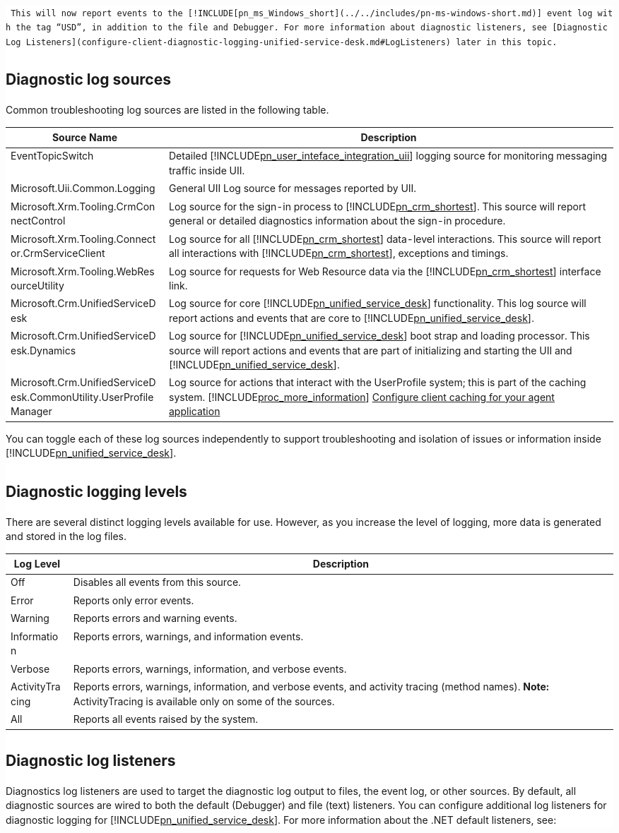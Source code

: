      This will now report events to the [!INCLUDE[pn_ms_Windows_short](../../includes/pn-ms-windows-short.md)] event log with the tag “USD”, in addition to the file and Debugger. For more information about diagnostic listeners, see [Diagnostic Log Listeners](configure-client-diagnostic-logging-unified-service-desk.md#LogListeners) later in this topic.  
  
<a name="LogSources"></a>   
## Diagnostic log sources  
 Common troubleshooting log sources are listed in the following table.  
  
|Source Name|Description|  
|-----------------|-----------------|  
|EventTopicSwitch|Detailed [!INCLUDE[pn_user_inteface_integration_uii](../../includes/pn-user-interface-integration-uii.md)] logging source for monitoring messaging traffic inside UII.|  
|Microsoft.Uii.Common.Logging|General UII Log source for messages reported by UII.|  
|Microsoft.Xrm.Tooling.CrmConnectControl|Log source for the sign-in process to [!INCLUDE[pn_crm_shortest](../../includes/pn-crm-shortest.md)]. This source will report general or detailed diagnostics information about the sign-in procedure.|  
|Microsoft.Xrm.Tooling.Connector.CrmServiceClient|Log source for all [!INCLUDE[pn_crm_shortest](../../includes/pn-crm-shortest.md)] data-level interactions. This source will report all interactions with [!INCLUDE[pn_crm_shortest](../../includes/pn-crm-shortest.md)], exceptions and timings.|  
|Microsoft.Xrm.Tooling.WebResourceUtility|Log source for requests for Web Resource data via the [!INCLUDE[pn_crm_shortest](../../includes/pn-crm-shortest.md)] interface link.|  
|Microsoft.Crm.UnifiedServiceDesk|Log source for core [!INCLUDE[pn_unified_service_desk](../../includes/pn-unified-service-desk.md)] functionality.  This log source will report actions and events that are core to [!INCLUDE[pn_unified_service_desk](../../includes/pn-unified-service-desk.md)].|  
|Microsoft.Crm.UnifiedServiceDesk.Dynamics|Log source for [!INCLUDE[pn_unified_service_desk](../../includes/pn-unified-service-desk.md)] boot strap and loading processor. This source will report actions and events that are part of initializing and starting the UII and [!INCLUDE[pn_unified_service_desk](../../includes/pn-unified-service-desk.md)].|  
|Microsoft.Crm.UnifiedServiceDesk.CommonUtility.UserProfileManager|Log source for actions that interact with the UserProfile system; this is part of the caching system. [!INCLUDE[proc_more_information](../../includes/proc-more-information.md)] [Configure client caching for your agent application](../../unified-service-desk/admin/configure-client-caching-unified-service-desk.md)|  
  
 You can toggle each of these log sources independently to support troubleshooting and isolation of issues or information inside [!INCLUDE[pn_unified_service_desk](../../includes/pn-unified-service-desk.md)].  
  
<a name="LoggingLevels"></a>   
## Diagnostic logging levels  
 There are several distinct logging levels available for use. However, as you increase the level of logging, more data is generated and stored in the log files.  
  
|Log Level|Description|  
|---------------|-----------------|  
|Off|Disables all events from this source.|  
|Error|Reports only error events.|  
|Warning|Reports errors and warning events.|  
|Information|Reports errors, warnings, and information events.|  
|Verbose|Reports errors, warnings, information, and verbose events.|  
|ActivityTracing|Reports errors, warnings, information, and verbose events, and activity tracing (method names). **Note:**  ActivityTracing is available only on some of the sources.|  
|All|Reports all events raised by the system.|  
  
<a name="LogListeners"></a>   
## Diagnostic log listeners  
 Diagnostics log listeners are used to target the diagnostic log output to files, the event log, or other sources. By default, all diagnostic sources are wired to both the default (Debugger) and file (text) listeners. You can configure additional log listeners for diagnostic logging for [!INCLUDE[pn_unified_service_desk](../../includes/pn-unified-service-desk.md)]. For more information about the .NET default listeners, see:  
  